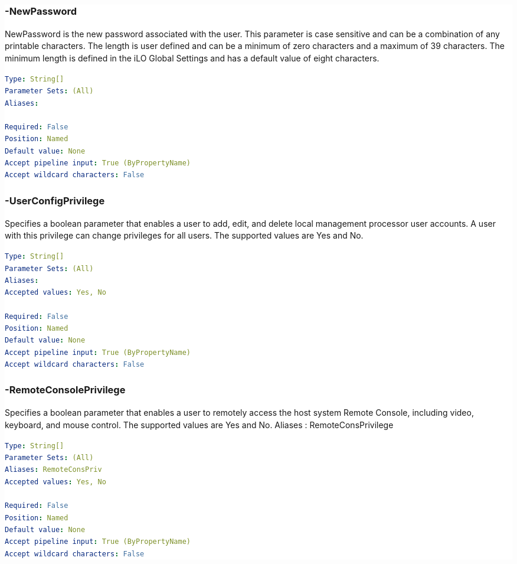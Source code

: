 ### -NewPassword
NewPassword is the new password associated with the user.
This parameter is case sensitive and can be a combination of any printable characters.
The length is user defined and can be a minimum of zero characters and a maximum of 39 characters.
The minimum length is defined in the iLO Global Settings and has a default value of eight characters.

```yaml
Type: String[]
Parameter Sets: (All)
Aliases:

Required: False
Position: Named
Default value: None
Accept pipeline input: True (ByPropertyName)
Accept wildcard characters: False
```

### -UserConfigPrivilege
Specifies a boolean parameter that enables a user to add, edit, and delete local management processor user accounts.
A user with this privilege can change privileges for all users.
The supported values are Yes and No.

```yaml
Type: String[]
Parameter Sets: (All)
Aliases:
Accepted values: Yes, No

Required: False
Position: Named
Default value: None
Accept pipeline input: True (ByPropertyName)
Accept wildcard characters: False
```

### -RemoteConsolePrivilege
Specifies a boolean parameter that enables a user to remotely access the host system Remote Console, including video, keyboard, and mouse control.
The supported values are Yes and No.
Aliases : RemoteConsPrivilege

```yaml
Type: String[]
Parameter Sets: (All)
Aliases: RemoteConsPriv
Accepted values: Yes, No

Required: False
Position: Named
Default value: None
Accept pipeline input: True (ByPropertyName)
Accept wildcard characters: False
```
